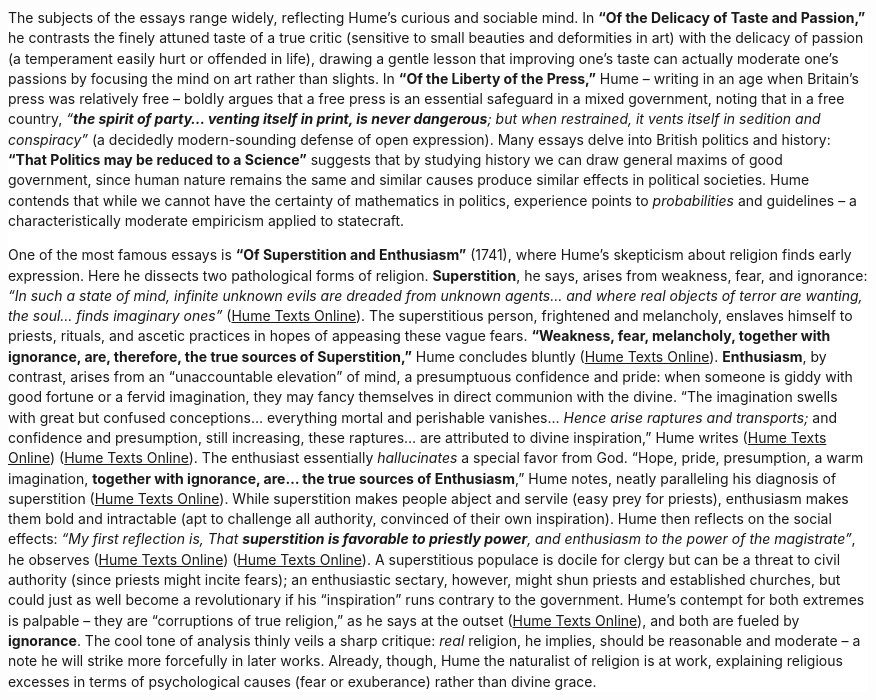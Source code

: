 The subjects of the essays range widely, reflecting Hume’s curious and sociable mind. In **“Of the Delicacy of Taste and Passion,”** he contrasts the finely attuned taste of a true critic (sensitive to small beauties and deformities in art) with the delicacy of passion (a temperament easily hurt or offended in life), drawing a gentle lesson that improving one’s taste can actually moderate one’s passions by focusing the mind on art rather than slights. In **“Of the Liberty of the Press,”** Hume – writing in an age when Britain’s press was relatively free – boldly argues that a free press is an essential safeguard in a mixed government, noting that in a free country, *“**the spirit of party… venting itself in print, is never dangerous**; but when restrained, it vents itself in sedition and conspiracy”* (a decidedly modern-sounding defense of open expression). Many essays delve into British politics and history: **“That Politics may be reduced to a Science”** suggests that by studying history we can draw general maxims of good government, since human nature remains the same and similar causes produce similar effects in political societies. Hume contends that while we cannot have the certainty of mathematics in politics, experience points to *probabilities* and guidelines – a characteristically moderate empiricism applied to statecraft. 

One of the most famous essays is **“Of Superstition and Enthusiasm”** (1741), where Hume’s skepticism about religion finds early expression. Here he dissects two pathological forms of religion. **Superstition**, he says, arises from weakness, fear, and ignorance: *“In such a state of mind, infinite unknown evils are dreaded from unknown agents… and where real objects of terror are wanting, the soul… finds imaginary ones”* ([Hume Texts Online](https://davidhume.org/texts/emp/se#:~:text=These%20two%20species%20of%20false,As%20these%20enemies%20are%20entirely)). The superstitious person, frightened and melancholy, enslaves himself to priests, rituals, and ascetic practices in hopes of appeasing these vague fears. **“Weakness, fear, melancholy, together with ignorance, are, therefore, the true sources of Superstition,”** Hume concludes bluntly ([Hume Texts Online](https://davidhume.org/texts/emp/se#:~:text=unaccountable%2C%20and%20consist%20in%20ceremonies%2C,the%20true%20sources%20of%20Superstition)). **Enthusiasm**, by contrast, arises from an “unaccountable elevation” of mind, a presumptuous confidence and pride: when someone is giddy with good fortune or a fervid imagination, they may fancy themselves in direct communion with the divine. “The imagination swells with great but confused conceptions… everything mortal and perishable vanishes… *Hence arise raptures and transports;* and confidence and presumption, still increasing, these raptures… are attributed to divine inspiration,” Hume writes ([Hume Texts Online](https://davidhume.org/texts/emp/se#:~:text=But%20the%20mind%20of%20man,still%20encreasing%2C%20these%20raptures%2C%20being)) ([Hume Texts Online](https://davidhume.org/texts/emp/se#:~:text=and%20confidence%20and%20presumption%20still,Hope%2C%20pride)). The enthusiast essentially *hallucinates* a special favor from God. “Hope, pride, presumption, a warm imagination, **together with ignorance, are… the true sources of Enthusiasm**,” Hume notes, neatly paralleling his diagnosis of superstition ([Hume Texts Online](https://davidhume.org/texts/emp/se#:~:text=faculties%2C%20are%20attributed%20to%20the,the%20true%20sources%20of%20Enthusiasm)). While superstition makes people abject and servile (easy prey for priests), enthusiasm makes them bold and intractable (apt to challenge all authority, convinced of their own inspiration). Hume then reflects on the social effects: *“My first reflection is, That **superstition is favorable to priestly power**, and enthusiasm to the power of the magistrate”*, he observes ([Hume Texts Online](https://davidhume.org/texts/n/full#:~:text=Polytheism%20or%20idolatrous%20worship%2C%20being,is%20opposite%20both%20in%20its)) ([Hume Texts Online](https://davidhume.org/texts/n/full#:~:text=advantages%20and%20disadvantages,of%20object%20seems%20naturally%20to)). A superstitious populace is docile for clergy but can be a threat to civil authority (since priests might incite fears); an enthusiastic sectary, however, might shun priests and established churches, but could just as well become a revolutionary if his “inspiration” runs contrary to the government. Hume’s contempt for both extremes is palpable – they are “corruptions of true religion,” as he says at the outset ([Hume Texts Online](https://davidhume.org/texts/emp/se#:~:text=T%20HAT%20the%20corruption%20of,the%20corruptions%20of%20true%20religion)), and both are fueled by **ignorance**. The cool tone of analysis thinly veils a sharp critique: *real* religion, he implies, should be reasonable and moderate – a note he will strike more forcefully in later works. Already, though, Hume the naturalist of religion is at work, explaining religious excesses in terms of psychological causes (fear or exuberance) rather than divine grace.
